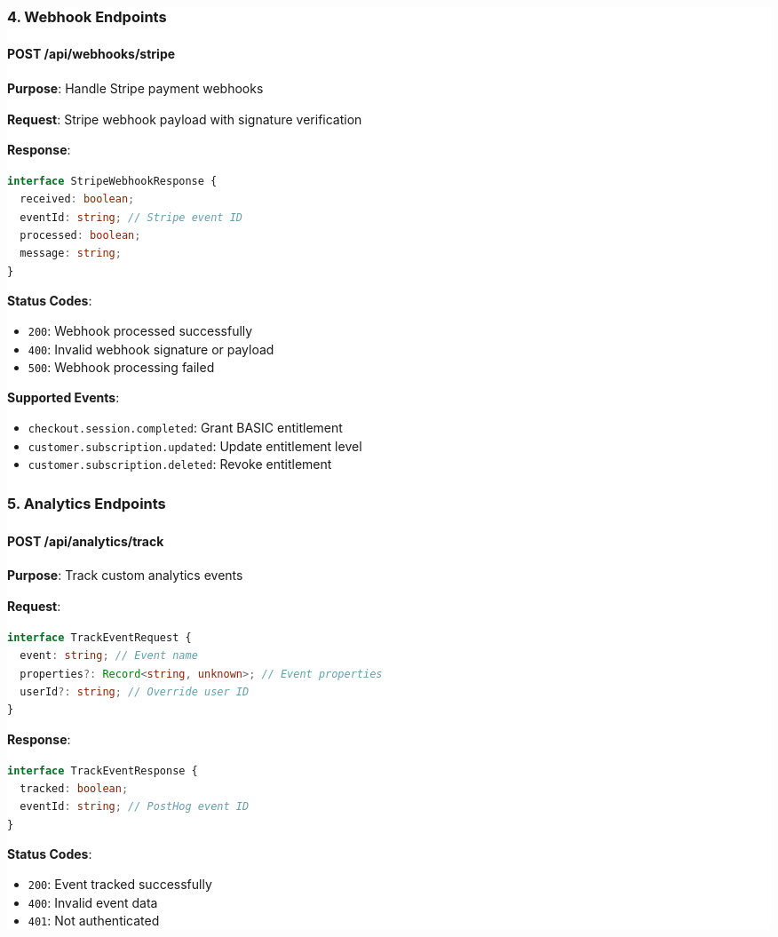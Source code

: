 ### 4. Webhook Endpoints

#### POST /api/webhooks/stripe

**Purpose**: Handle Stripe payment webhooks

**Request**: Stripe webhook payload with signature verification

**Response**:
```typescript
interface StripeWebhookResponse {
  received: boolean;
  eventId: string; // Stripe event ID
  processed: boolean;
  message: string;
}
```

**Status Codes**:
- `200`: Webhook processed successfully
- `400`: Invalid webhook signature or payload
- `500`: Webhook processing failed

**Supported Events**:
- `checkout.session.completed`: Grant BASIC entitlement
- `customer.subscription.updated`: Update entitlement level
- `customer.subscription.deleted`: Revoke entitlement

### 5. Analytics Endpoints

#### POST /api/analytics/track

**Purpose**: Track custom analytics events

**Request**:
```typescript
interface TrackEventRequest {
  event: string; // Event name
  properties?: Record<string, unknown>; // Event properties
  userId?: string; // Override user ID
}
```

**Response**:
```typescript
interface TrackEventResponse {
  tracked: boolean;
  eventId: string; // PostHog event ID
}
```

**Status Codes**:
- `200`: Event tracked successfully
- `400`: Invalid event data
- `401`: Not authenticated
